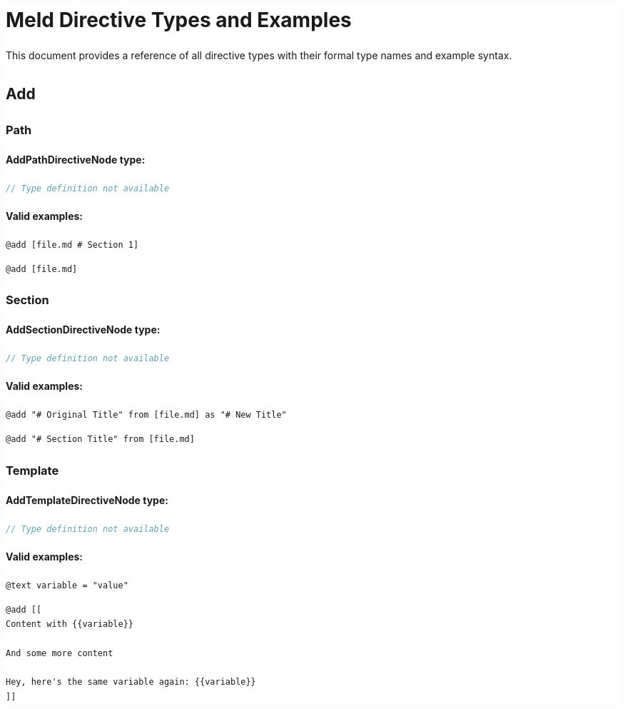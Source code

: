 # Meld Directive Types and Examples

This document provides a reference of all directive types with their formal type names and example syntax.

## Add

### Path

#### AddPathDirectiveNode type:
```typescript
// Type definition not available
```

#### Valid examples:

```
@add [file.md # Section 1]
```

```
@add [file.md]
```

### Section

#### AddSectionDirectiveNode type:
```typescript
// Type definition not available
```

#### Valid examples:

```
@add "# Original Title" from [file.md] as "# New Title"
```

```
@add "# Section Title" from [file.md]
```

### Template

#### AddTemplateDirectiveNode type:
```typescript
// Type definition not available
```

#### Valid examples:

```
@text variable = "value"
```

```
@add [[
Content with {{variable}}

And some more content

Hey, here's the same variable again: {{variable}}
]]
```
